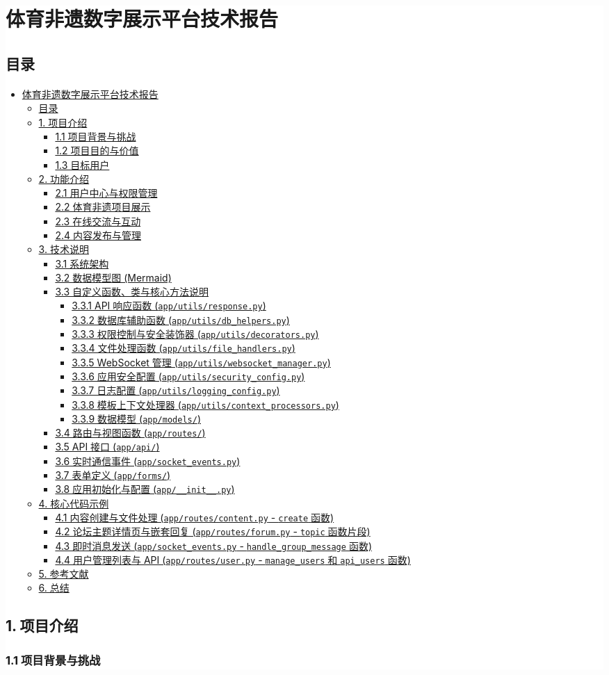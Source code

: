 # 体育非遗数字展示平台技术报告

## 目录

- [体育非遗数字展示平台技术报告](#体育非遗数字展示平台技术报告)
  - [目录](#目录)
  - [1. 项目介绍](#1-项目介绍)
    - [1.1 项目背景与挑战](#11-项目背景与挑战)
    - [1.2 项目目的与价值](#12-项目目的与价值)
    - [1.3 目标用户](#13-目标用户)
  - [2. 功能介绍](#2-功能介绍)
    - [2.1 用户中心与权限管理](#21-用户中心与权限管理)
    - [2.2 体育非遗项目展示](#22-体育非遗项目展示)
    - [2.3 在线交流与互动](#23-在线交流与互动)
    - [2.4 内容发布与管理](#24-内容发布与管理)
  - [3. 技术说明](#3-技术说明)
    - [3.1 系统架构](#31-系统架构)
    - [3.2 数据模型图 (Mermaid)](#32-数据模型图-mermaid)
    - [3.3 自定义函数、类与核心方法说明](#33-自定义函数类与核心方法说明)
      - [3.3.1 API 响应函数 (`app/utils/response.py`)](#331-api-响应函数-apputilsresponsepy)
      - [3.3.2 数据库辅助函数 (`app/utils/db_helpers.py`)](#332-数据库辅助函数-apputilsdb_helperspy)
      - [3.3.3 权限控制与安全装饰器 (`app/utils/decorators.py`)](#333-权限控制与安全装饰器-apputilsdecoratorspy)
      - [3.3.4 文件处理函数 (`app/utils/file_handlers.py`)](#334-文件处理函数-apputilsfile_handlerspy)
      - [3.3.5 WebSocket 管理 (`app/utils/websocket_manager.py`)](#335-websocket-管理-apputilswebsocket_managerpy)
      - [3.3.6 应用安全配置 (`app/utils/security_config.py`)](#336-应用安全配置-apputilssecurity_configpy)
      - [3.3.7 日志配置 (`app/utils/logging_config.py`)](#337-日志配置-apputilslogging_configpy)
      - [3.3.8 模板上下文处理器 (`app/utils/context_processors.py`)](#338-模板上下文处理器-apputilscontext_processorspy)
      - [3.3.9 数据模型 (`app/models/`)](#339-数据模型-appmodels)
    - [3.4 路由与视图函数 (`app/routes/`)](#34-路由与视图函数-approutes)
    - [3.5 API 接口 (`app/api/`)](#35-api-接口-appapi)
    - [3.6 实时通信事件 (`app/socket_events.py`)](#36-实时通信事件-appsocket_eventspy)
    - [3.7 表单定义 (`app/forms/`)](#37-表单定义-appforms)
    - [3.8 应用初始化与配置 (`app/__init__.py`)](#38-应用初始化与配置-app__init__py)
  - [4. 核心代码示例](#4-核心代码示例)
    - [4.1 内容创建与文件处理 (`app/routes/content.py` - `create` 函数)](#41-内容创建与文件处理-approutescontentpy---create-函数)
    - [4.2 论坛主题详情页与嵌套回复 (`app/routes/forum.py` - `topic` 函数片段)](#42-论坛主题详情页与嵌套回复-approutesforumpy---topic-函数片段)
    - [4.3 即时消息发送 (`app/socket_events.py` - `handle_group_message` 函数)](#43-即时消息发送-appsocket_eventspy---handle_group_message-函数)
    - [4.4 用户管理列表与 API (`app/routes/user.py` - `manage_users` 和 `api_users` 函数)](#44-用户管理列表与-api-approutesuserpy---manage_users-和-api_users-函数)
  - [5. 参考文献](#5-参考文献)
  - [6. 总结](#6-总结)

## 1. 项目介绍

### 1.1 项目背景与挑战
